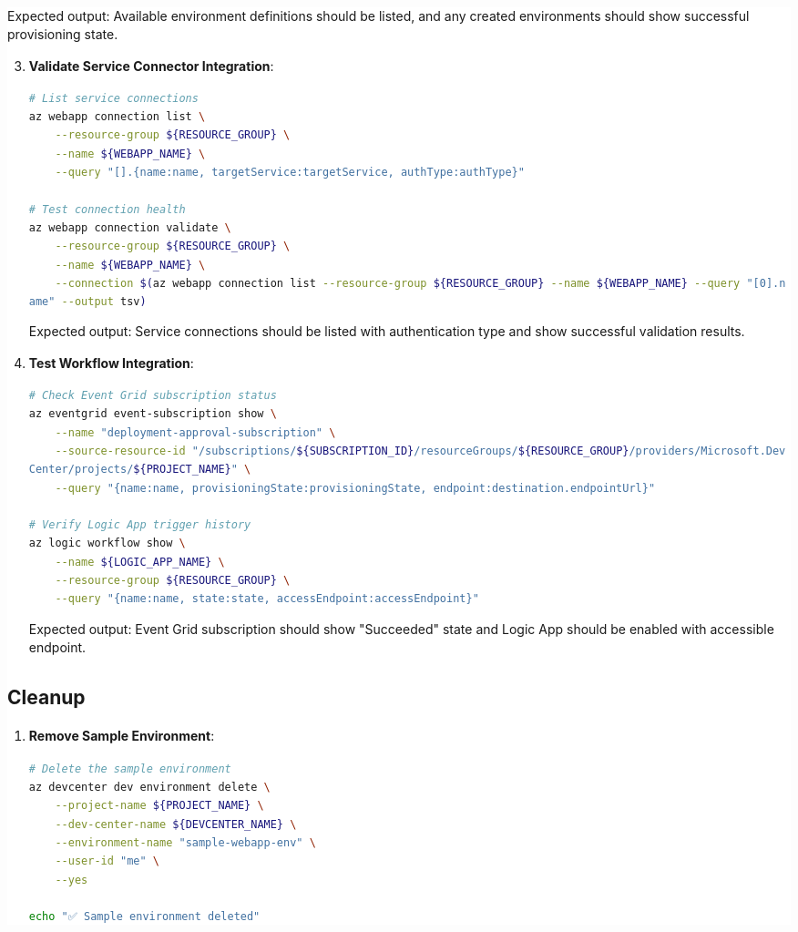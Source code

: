    Expected output: Available environment definitions should be listed, and any created environments should show successful provisioning state.

3. **Validate Service Connector Integration**:

   ```bash
   # List service connections
   az webapp connection list \
       --resource-group ${RESOURCE_GROUP} \
       --name ${WEBAPP_NAME} \
       --query "[].{name:name, targetService:targetService, authType:authType}"
   
   # Test connection health
   az webapp connection validate \
       --resource-group ${RESOURCE_GROUP} \
       --name ${WEBAPP_NAME} \
       --connection $(az webapp connection list --resource-group ${RESOURCE_GROUP} --name ${WEBAPP_NAME} --query "[0].name" --output tsv)
   ```

   Expected output: Service connections should be listed with authentication type and show successful validation results.

4. **Test Workflow Integration**:

   ```bash
   # Check Event Grid subscription status
   az eventgrid event-subscription show \
       --name "deployment-approval-subscription" \
       --source-resource-id "/subscriptions/${SUBSCRIPTION_ID}/resourceGroups/${RESOURCE_GROUP}/providers/Microsoft.DevCenter/projects/${PROJECT_NAME}" \
       --query "{name:name, provisioningState:provisioningState, endpoint:destination.endpointUrl}"
   
   # Verify Logic App trigger history
   az logic workflow show \
       --name ${LOGIC_APP_NAME} \
       --resource-group ${RESOURCE_GROUP} \
       --query "{name:name, state:state, accessEndpoint:accessEndpoint}"
   ```

   Expected output: Event Grid subscription should show "Succeeded" state and Logic App should be enabled with accessible endpoint.

## Cleanup

1. **Remove Sample Environment**:

   ```bash
   # Delete the sample environment
   az devcenter dev environment delete \
       --project-name ${PROJECT_NAME} \
       --dev-center-name ${DEVCENTER_NAME} \
       --environment-name "sample-webapp-env" \
       --user-id "me" \
       --yes
   
   echo "✅ Sample environment deleted"
   ```
